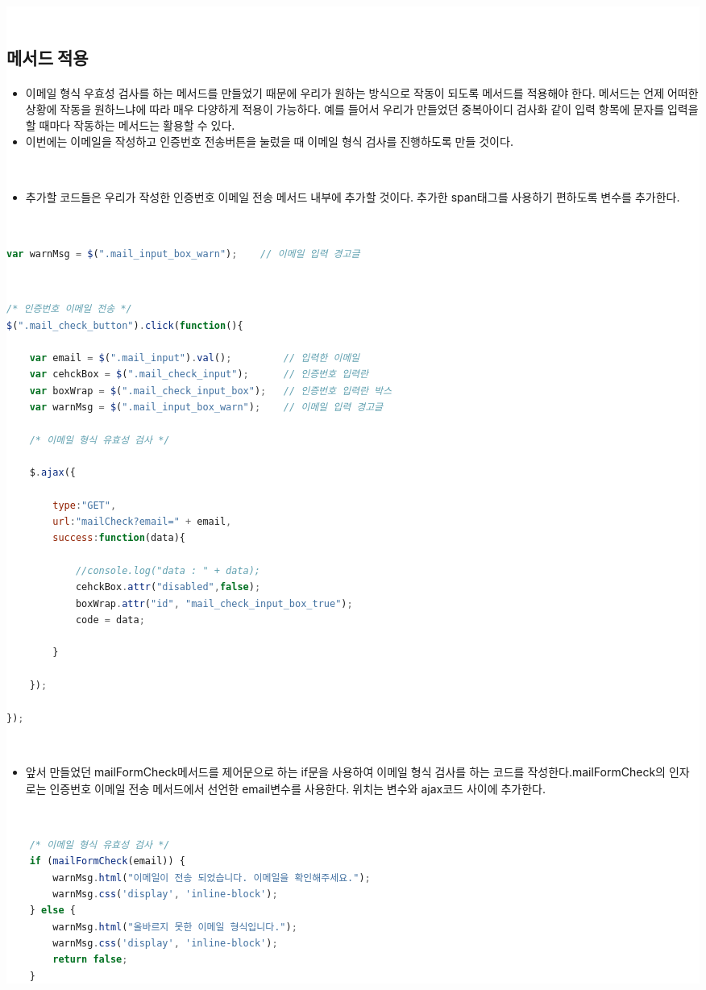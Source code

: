 <br>

## 메서드 적용
- 이메일 형식 우효성 검사를 하는 메서드를 만들었기 때문에 우리가 원하는 방식으로 작동이 되도록 메서드를 적용해야 한다. 메서드는 언제 어떠한 상황에 작동을 원하느냐에 따라 매우 다양하게 적용이 가능하다. 예를 들어서 우리가 만들었던 중복아이디 검사화 같이 입력 항목에 문자를 입력을 할 때마다 작동하는 메서드는 활용할 수 있다.
- 이번에는 이메일을 작성하고 인증번호 전송버튼을 눌렀을 때 이메일 형식 검사를 진행하도록 만들 것이다.

<br>

- 추가할 코드들은 우리가 작성한 인증번호 이메일 전송 메서드 내부에 추가할 것이다. 추가한 span태그를 사용하기 편하도록 변수를 추가한다.

<br>

```js
var warnMsg = $(".mail_input_box_warn");    // 이메일 입력 경고글
```

<br>

```js
/* 인증번호 이메일 전송 */
$(".mail_check_button").click(function(){
	
	var email = $(".mail_input").val();			// 입력한 이메일
	var cehckBox = $(".mail_check_input");		// 인증번호 입력란
	var boxWrap = $(".mail_check_input_box");	// 인증번호 입력란 박스
	var warnMsg = $(".mail_input_box_warn");	// 이메일 입력 경고글
	
	/* 이메일 형식 유효성 검사 */
	
	$.ajax({
		
		type:"GET",
		url:"mailCheck?email=" + email,
		success:function(data){
			
			//console.log("data : " + data);
			cehckBox.attr("disabled",false);
			boxWrap.attr("id", "mail_check_input_box_true");
			code = data;
			
		}
				
	});
	
});
```

<br>

- 앞서 만들었던 mailFormCheck메서드를 제어문으로 하는 if문을 사용하여 이메일 형식 검사를 하는 코드를 작성한다.mailFormCheck의 인자로는 인증번호 이메일 전송 메서드에서 선언한 email변수를 사용한다. 위치는 변수와 ajax코드 사이에 추가한다.

<br>

```js
	/* 이메일 형식 유효성 검사 */
	if (mailFormCheck(email)) {
		warnMsg.html("이메일이 전송 되었습니다. 이메일을 확인해주세요.");
		warnMsg.css('display', 'inline-block');
	} else {
		warnMsg.html("올바르지 못한 이메일 형식입니다.");
		warnMsg.css('display', 'inline-block');
		return false;
	}
```
